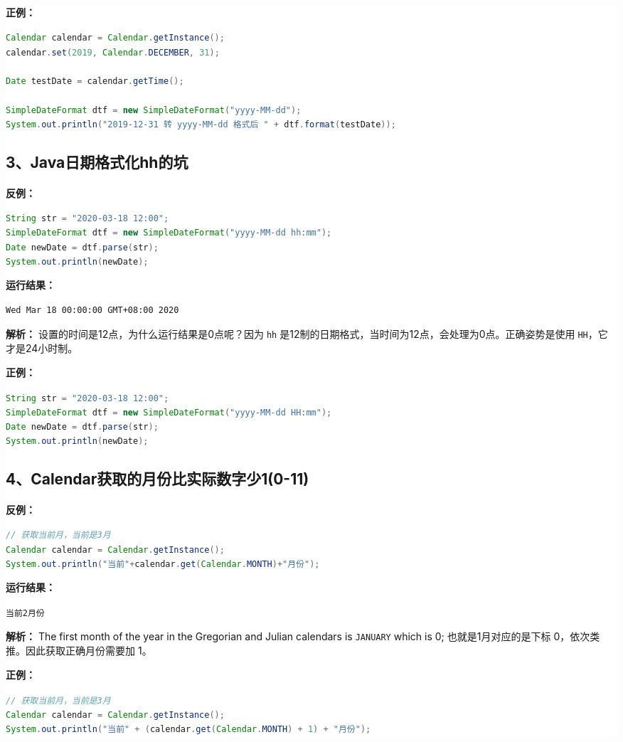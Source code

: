 **正例：**
```java
Calendar calendar = Calendar.getInstance();
calendar.set(2019, Calendar.DECEMBER, 31);

Date testDate = calendar.getTime();

SimpleDateFormat dtf = new SimpleDateFormat("yyyy-MM-dd");
System.out.println("2019-12-31 转 yyyy-MM-dd 格式后 " + dtf.format(testDate));
```

## 3、Java日期格式化hh的坑 ##
**反例：**
```java
String str = "2020-03-18 12:00";
SimpleDateFormat dtf = new SimpleDateFormat("yyyy-MM-dd hh:mm");
Date newDate = dtf.parse(str);
System.out.println(newDate);
```

**运行结果：**
```
Wed Mar 18 00:00:00 GMT+08:00 2020
```

**解析：**
设置的时间是12点，为什么运行结果是0点呢？因为 `hh` 是12制的日期格式，当时间为12点，会处理为0点。正确姿势是使用 `HH`，它才是24小时制。

**正例：**
```java
String str = "2020-03-18 12:00";
SimpleDateFormat dtf = new SimpleDateFormat("yyyy-MM-dd HH:mm");
Date newDate = dtf.parse(str);
System.out.println(newDate);
```

## 4、Calendar获取的月份比实际数字少1(0-11) ##
**反例：**
```java
// 获取当前月，当前是3月
Calendar calendar = Calendar.getInstance();
System.out.println("当前"+calendar.get(Calendar.MONTH)+"月份");
```

**运行结果：**
```
当前2月份
```

**解析：**
The first month of the year in the Gregorian and Julian calendars is <code>JANUARY</code> which is 0; 
也就是1月对应的是下标 0，依次类推。因此获取正确月份需要加 1。

**正例：**
```java
// 获取当前月，当前是3月
Calendar calendar = Calendar.getInstance();
System.out.println("当前" + (calendar.get(Calendar.MONTH) + 1) + "月份");
```
